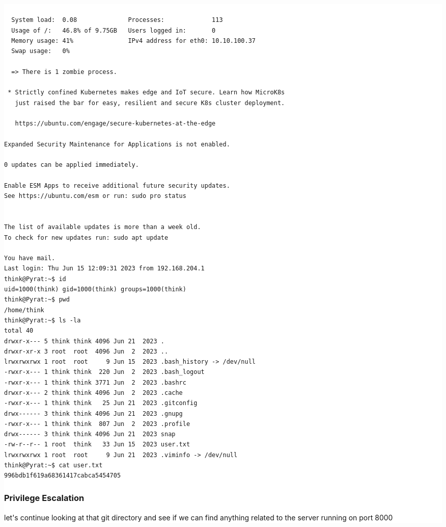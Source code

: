 ```terminal

  System load:  0.08              Processes:             113
  Usage of /:   46.8% of 9.75GB   Users logged in:       0
  Memory usage: 41%               IPv4 address for eth0: 10.10.100.37
  Swap usage:   0%

  => There is 1 zombie process.

 * Strictly confined Kubernetes makes edge and IoT secure. Learn how MicroK8s
   just raised the bar for easy, resilient and secure K8s cluster deployment.

   https://ubuntu.com/engage/secure-kubernetes-at-the-edge

Expanded Security Maintenance for Applications is not enabled.

0 updates can be applied immediately.

Enable ESM Apps to receive additional future security updates.
See https://ubuntu.com/esm or run: sudo pro status


The list of available updates is more than a week old.
To check for new updates run: sudo apt update

You have mail.
Last login: Thu Jun 15 12:09:31 2023 from 192.168.204.1
think@Pyrat:~$ id
uid=1000(think) gid=1000(think) groups=1000(think)
think@Pyrat:~$ pwd
/home/think
think@Pyrat:~$ ls -la
total 40
drwxr-x--- 5 think think 4096 Jun 21  2023 .
drwxr-xr-x 3 root  root  4096 Jun  2  2023 ..
lrwxrwxrwx 1 root  root     9 Jun 15  2023 .bash_history -> /dev/null
-rwxr-x--- 1 think think  220 Jun  2  2023 .bash_logout
-rwxr-x--- 1 think think 3771 Jun  2  2023 .bashrc
drwxr-x--- 2 think think 4096 Jun  2  2023 .cache
-rwxr-x--- 1 think think   25 Jun 21  2023 .gitconfig
drwx------ 3 think think 4096 Jun 21  2023 .gnupg
-rwxr-x--- 1 think think  807 Jun  2  2023 .profile
drwx------ 3 think think 4096 Jun 21  2023 snap
-rw-r--r-- 1 root  think   33 Jun 15  2023 user.txt
lrwxrwxrwx 1 root  root     9 Jun 21  2023 .viminfo -> /dev/null
think@Pyrat:~$ cat user.txt 
996bdb1f619a68361417cabca5454705
```
### Privilege Escalation

let's continue looking at that git directory and see if we can find anything related to the server running on port 8000
